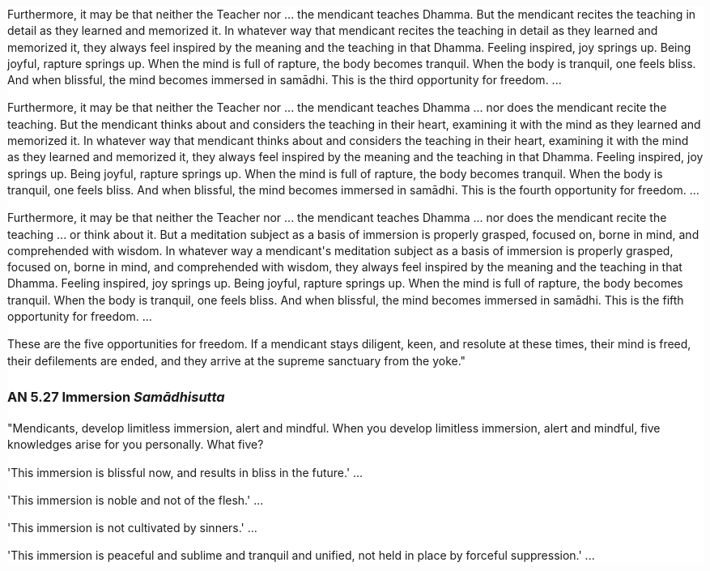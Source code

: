 Furthermore, it may be that neither the Teacher nor ... the mendicant
teaches Dhamma. But the mendicant recites the teaching in detail as they
learned and memorized it. In whatever way that mendicant recites the
teaching in detail as they learned and memorized it, they always feel
inspired by the meaning and the teaching in that Dhamma. Feeling
inspired, joy springs up. Being joyful, rapture springs up. When the
mind is full of rapture, the body becomes tranquil. When the body is
tranquil, one feels bliss. And when blissful, the mind becomes immersed
in samādhi. This is the third opportunity for freedom. ...

Furthermore, it may be that neither the Teacher nor ... the mendicant
teaches Dhamma ... nor does the mendicant recite the teaching. But the
mendicant thinks about and considers the teaching in their heart,
examining it with the mind as they learned and memorized it. In whatever
way that mendicant thinks about and considers the teaching in their
heart, examining it with the mind as they learned and memorized it, they
always feel inspired by the meaning and the teaching in that Dhamma.
Feeling inspired, joy springs up. Being joyful, rapture springs up. When
the mind is full of rapture, the body becomes tranquil. When the body is
tranquil, one feels bliss. And when blissful, the mind becomes immersed
in samādhi. This is the fourth opportunity for freedom. ...

Furthermore, it may be that neither the Teacher nor ... the mendicant
teaches Dhamma ... nor does the mendicant recite the teaching ... or
think about it. But a meditation subject as a basis of immersion is
properly grasped, focused on, borne in mind, and comprehended with
wisdom. In whatever way a mendicant's meditation subject as a basis of
immersion is properly grasped, focused on, borne in mind, and
comprehended with wisdom, they always feel inspired by the meaning and
the teaching in that Dhamma. Feeling inspired, joy springs up. Being
joyful, rapture springs up. When the mind is full of rapture, the body
becomes tranquil. When the body is tranquil, one feels bliss. And when
blissful, the mind becomes immersed in samādhi. This is the
fifth opportunity for freedom. ...

These are the five opportunities for freedom. If a mendicant stays
diligent, keen, and resolute at these times, their mind is freed, their
defilements are ended, and they arrive at the supreme sanctuary from the
yoke."


### AN 5.27 Immersion  *Samādhisutta*

"Mendicants, develop limitless immersion, alert and mindful. When you
develop limitless immersion, alert and mindful, five knowledges arise
for you personally. What five?

'This immersion is blissful now, and results in bliss in the future.'
...

'This immersion is noble and not of the flesh.' ...

'This immersion is not cultivated by sinners.' ...

'This immersion is peaceful and sublime and tranquil and unified, not
held in place by forceful suppression.' ...
